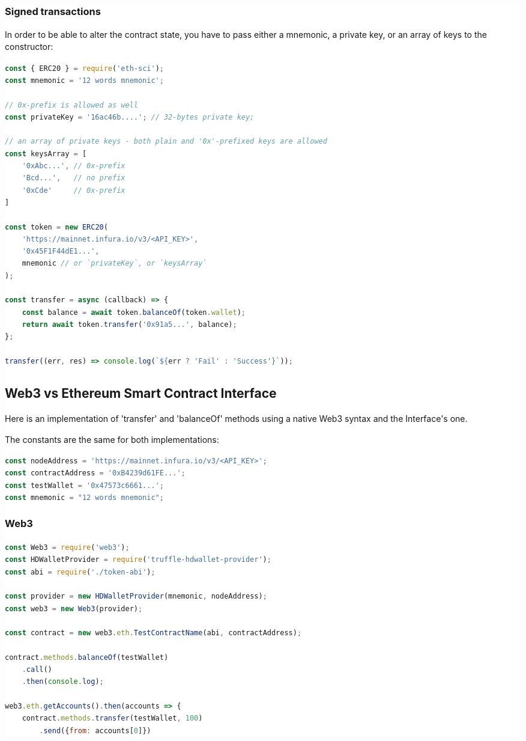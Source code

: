 ```javascript
```

### Signed transactions
In order to be able to alter the contract state, you have to pass either a mnemonic, a private key, or an array of keys to the constructor:
```javascript
const { ERC20 } = require('eth-sci');
const mnemonic = '12 words mnemonic';

// 0x-prefix is allowed as well
const privateKey = '16ac46b....'; // 32-bytes private key;

// an array of private keys - both plain and '0x'-prefixed keys are allowed
const keysArray = [
    '0xAbc...', // 0x-prefix
    'Bcd...',   // no prefix
    '0xCde'     // 0x-prefix
]

const token = new ERC20(
    'https://mainnet.infura.io/v3/<API_KEY>',
    '0x45F1F44dE1...',
    mnemonic // or `privateKey`, or `keysArray`
);

const transfer = async (callback) => {
    const balance = await token.balanceOf(token.wallet);
    return await token.transfer('0x91a5...', balance);
};

transfer((err, res) => console.log(`${err ? 'Fail' : 'Success'}`));
```

## Web3 vs Ethereum Smart Contract Interface
Here is an implementation of 'transfer' and 'balanceOf' methods using a native Web3 syntax and the Interface's one.

The constants are the same for both implementations:
```javascript
const nodeAddress = 'https://mainnet.infura.io/v3/<API_KEY>';
const contractAddress = '0xB4239d61FE...';
const testWallet = '0x47573c6661...';
const mnemonic = "12 words mnemonic";
```

### Web3
```javascript
const Web3 = require('web3');
const HDWalletProvider = require('truffle-hdwallet-provider');
const abi = require('./token-abi');

const provider = new HDWalletProvider(mnemonic, nodeAddress);
const web3 = new Web3(provider);

const contract = new web3.eth.TestContractName(abi, contractAddress);

contract.methods.balanceOf(testWallet)
    .call()
    .then(console.log);

web3.eth.getAccounts().then(accounts => {
    contract.methods.transfer(testWallet, 100)
        .send({from: accounts[0]})
```